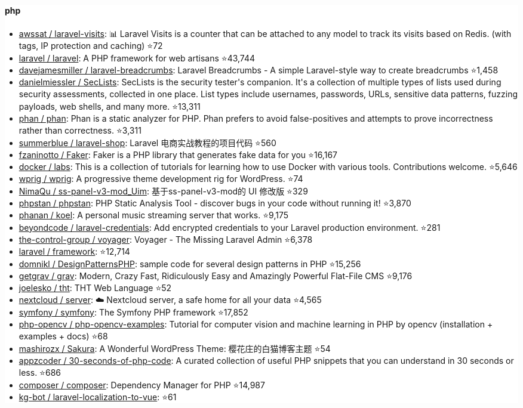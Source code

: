 #### php
* [awssat / laravel-visits](https://github.com/awssat/laravel-visits): 📊
Laravel Visits is a counter that can be attached to any model to track its visits based on Redis. (with tags, IP protection and caching) :star:72
* [laravel / laravel](https://github.com/laravel/laravel): A PHP framework for web artisans :star:43,744
* [davejamesmiller / laravel-breadcrumbs](https://github.com/davejamesmiller/laravel-breadcrumbs): Laravel Breadcrumbs - A simple Laravel-style way to create breadcrumbs :star:1,458
* [danielmiessler / SecLists](https://github.com/danielmiessler/SecLists): SecLists is the security tester's companion. It's a collection of multiple types of lists used during security assessments, collected in one place. List types include usernames, passwords, URLs, sensitive data patterns, fuzzing payloads, web shells, and many more. :star:13,311
* [phan / phan](https://github.com/phan/phan): Phan is a static analyzer for PHP. Phan prefers to avoid false-positives and attempts to prove incorrectness rather than correctness. :star:3,311
* [summerblue / laravel-shop](https://github.com/summerblue/laravel-shop): Laravel 电商实战教程的项目代码 :star:560
* [fzaninotto / Faker](https://github.com/fzaninotto/Faker): Faker is a PHP library that generates fake data for you :star:16,167
* [docker / labs](https://github.com/docker/labs): This is a collection of tutorials for learning how to use Docker with various tools. Contributions welcome. :star:5,646
* [wprig / wprig](https://github.com/wprig/wprig): A progressive theme development rig for WordPress. :star:74
* [NimaQu / ss-panel-v3-mod_Uim](https://github.com/NimaQu/ss-panel-v3-mod_Uim): 基于ss-panel-v3-mod的 UI 修改版 :star:329
* [phpstan / phpstan](https://github.com/phpstan/phpstan): PHP Static Analysis Tool - discover bugs in your code without running it! :star:3,870
* [phanan / koel](https://github.com/phanan/koel): A personal music streaming server that works. :star:9,175
* [beyondcode / laravel-credentials](https://github.com/beyondcode/laravel-credentials): Add encrypted credentials to your Laravel production environment. :star:281
* [the-control-group / voyager](https://github.com/the-control-group/voyager): Voyager - The Missing Laravel Admin :star:6,378
* [laravel / framework](https://github.com/laravel/framework):  :star:12,714
* [domnikl / DesignPatternsPHP](https://github.com/domnikl/DesignPatternsPHP): sample code for several design patterns in PHP :star:15,256
* [getgrav / grav](https://github.com/getgrav/grav): Modern, Crazy Fast, Ridiculously Easy and Amazingly Powerful Flat-File CMS :star:9,176
* [joelesko / tht](https://github.com/joelesko/tht): THT Web Language :star:52
* [nextcloud / server](https://github.com/nextcloud/server): ☁️
Nextcloud server, a safe home for all your data :star:4,565
* [symfony / symfony](https://github.com/symfony/symfony): The Symfony PHP framework :star:17,852
* [php-opencv / php-opencv-examples](https://github.com/php-opencv/php-opencv-examples): Tutorial for computer vision and machine learning in PHP by opencv (installation + examples + docs) :star:68
* [mashirozx / Sakura](https://github.com/mashirozx/Sakura): A Wonderful WordPress Theme: 樱花庄的白猫博客主题 :star:54
* [appzcoder / 30-seconds-of-php-code](https://github.com/appzcoder/30-seconds-of-php-code): A curated collection of useful PHP snippets that you can understand in 30 seconds or less. :star:686
* [composer / composer](https://github.com/composer/composer): Dependency Manager for PHP :star:14,987
* [kg-bot / laravel-localization-to-vue](https://github.com/kg-bot/laravel-localization-to-vue):  :star:61
